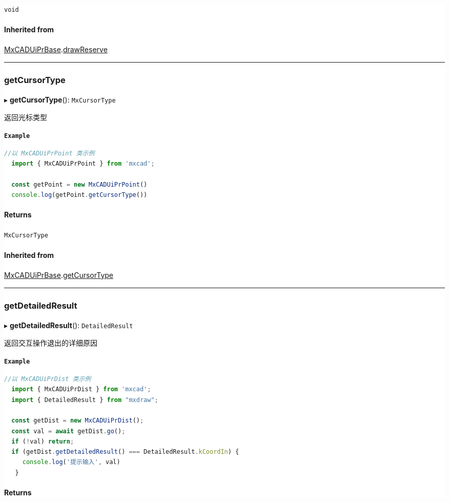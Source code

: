 `void`

#### Inherited from

[MxCADUiPrBase](2d.MxCADUiPrBase.md).[drawReserve](2d.MxCADUiPrBase.md#drawreserve)

___

### getCursorType

▸ **getCursorType**(): `MxCursorType`

返回光标类型

**`Example`**

```ts
//以 MxCADUiPrPoint 类示例
  import { MxCADUiPrPoint } from 'mxcad';

  const getPoint = new MxCADUiPrPoint()
  console.log(getPoint.getCursorType())
```

#### Returns

`MxCursorType`

#### Inherited from

[MxCADUiPrBase](2d.MxCADUiPrBase.md).[getCursorType](2d.MxCADUiPrBase.md#getcursortype)

___

### getDetailedResult

▸ **getDetailedResult**(): `DetailedResult`

返回交互操作退出的详细原因

**`Example`**

```ts
//以 MxCADUiPrDist 类示例
  import { MxCADUiPrDist } from 'mxcad';
  import { DetailedResult } from "mxdraw";

  const getDist = new MxCADUiPrDist();
  const val = await getDist.go();
  if (!val) return;
  if (getDist.getDetailedResult() === DetailedResult.kCoordIn) {
     console.log('提示输入', val)
   }
```

#### Returns
